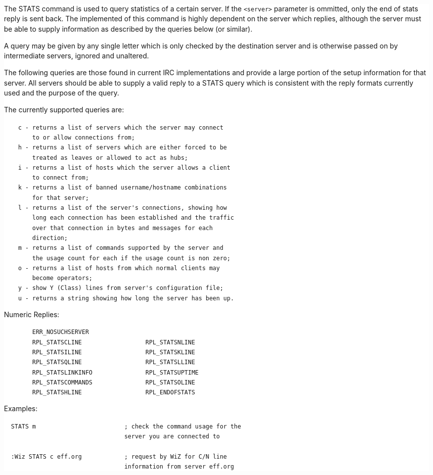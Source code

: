 The STATS command is used to query statistics of a certain server. If the `<server>` parameter is ommitted, only the end of stats reply is sent back. The implemented of this command is highly dependent on the server which replies, although the server must be able to supply information as described by the queries below (or similar).

A query may be given by any single letter which is only checked by the destination server and is otherwise passed on by intermediate servers, ignored and unaltered.

The following queries are those found in current IRC implementations and provide a large portion of the setup information for that server. All servers should be able to supply a valid reply to a STATS query which is consistent with the reply formats currently used and the purpose of the query.

The currently supported queries are:

        c - returns a list of servers which the server may connect
            to or allow connections from;
        h - returns a list of servers which are either forced to be
            treated as leaves or allowed to act as hubs;
        i - returns a list of hosts which the server allows a client
            to connect from;
        k - returns a list of banned username/hostname combinations
            for that server;
        l - returns a list of the server's connections, showing how
            long each connection has been established and the traffic
            over that connection in bytes and messages for each
            direction;
        m - returns a list of commands supported by the server and
            the usage count for each if the usage count is non zero;
        o - returns a list of hosts from which normal clients may
            become operators;
        y - show Y (Class) lines from server's configuration file;
        u - returns a string showing how long the server has been up.

Numeric Replies:

            ERR_NOSUCHSERVER
            RPL_STATSCLINE                  RPL_STATSNLINE
            RPL_STATSILINE                  RPL_STATSKLINE
            RPL_STATSQLINE                  RPL_STATSLLINE
            RPL_STATSLINKINFO               RPL_STATSUPTIME
            RPL_STATSCOMMANDS               RPL_STATSOLINE
            RPL_STATSHLINE                  RPL_ENDOFSTATS

Examples:

      STATS m                         ; check the command usage for the
                                      server you are connected to

      :Wiz STATS c eff.org            ; request by WiZ for C/N line
                                      information from server eff.org








